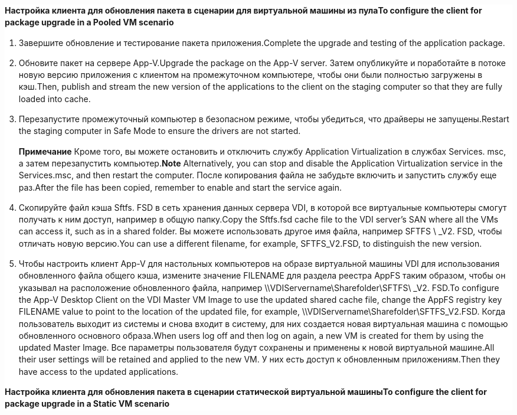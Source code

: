 **<span data-ttu-id="5bf01-169">Настройка клиента для обновления пакета в сценарии для виртуальной машины из пула</span><span class="sxs-lookup"><span data-stu-id="5bf01-169">To configure the client for package upgrade in a Pooled VM scenario</span></span>**

1.  <span data-ttu-id="5bf01-170">Завершите обновление и тестирование пакета приложения.</span><span class="sxs-lookup"><span data-stu-id="5bf01-170">Complete the upgrade and testing of the application package.</span></span>

2.  <span data-ttu-id="5bf01-171">Обновите пакет на сервере App-V.</span><span class="sxs-lookup"><span data-stu-id="5bf01-171">Upgrade the package on the App-V server.</span></span> <span data-ttu-id="5bf01-172">Затем опубликуйте и поработайте в потоке новую версию приложения с клиентом на промежуточном компьютере, чтобы они были полностью загружены в кэш.</span><span class="sxs-lookup"><span data-stu-id="5bf01-172">Then, publish and stream the new version of the applications to the client on the staging computer so that they are fully loaded into cache.</span></span>

3.  <span data-ttu-id="5bf01-173">Перезапустите промежуточный компьютер в безопасном режиме, чтобы убедиться, что драйверы не запущены.</span><span class="sxs-lookup"><span data-stu-id="5bf01-173">Restart the staging computer in Safe Mode to ensure the drivers are not started.</span></span>

    <span data-ttu-id="5bf01-174">**Примечание**  Кроме того, вы можете остановить и отключить службу Application Virtualization в службах Services. msc, а затем перезапустить компьютер.</span><span class="sxs-lookup"><span data-stu-id="5bf01-174">**Note** Alternatively, you can stop and disable the Application Virtualization service in the Services.msc, and then restart the computer.</span></span> <span data-ttu-id="5bf01-175">После копирования файла не забудьте включить и запустить службу еще раз.</span><span class="sxs-lookup"><span data-stu-id="5bf01-175">After the file has been copied, remember to enable and start the service again.</span></span>

     

4.  <span data-ttu-id="5bf01-176">Скопируйте файл кэша Sftfs. FSD в сеть хранения данных сервера VDI, в которой все виртуальные компьютеры смогут получать к ним доступ, например в общую папку.</span><span class="sxs-lookup"><span data-stu-id="5bf01-176">Copy the Sftfs.fsd cache file to the VDI server’s SAN where all the VMs can access it, such as in a shared folder.</span></span> <span data-ttu-id="5bf01-177">Вы можете использовать другое имя файла, например SFTFS \ _V2. FSD, чтобы отличать новую версию.</span><span class="sxs-lookup"><span data-stu-id="5bf01-177">You can use a different filename, for example, SFTFS\_V2.FSD, to distinguish the new version.</span></span>

5.  <span data-ttu-id="5bf01-178">Чтобы настроить клиент App-V для настольных компьютеров на образе виртуальной машины VDI для использования обновленного файла общего кэша, измените значение FILENAME для раздела реестра AppFS таким образом, чтобы он указывал на расположение обновленного файла, например \\\\VDIServername\\Sharefolder\\SFTFS\ _V2. FSD.</span><span class="sxs-lookup"><span data-stu-id="5bf01-178">To configure the App-V Desktop Client on the VDI Master VM Image to use the updated shared cache file, change the AppFS registry key FILENAME value to point to the location of the updated file, for example, \\\\VDIServername\\Sharefolder\\SFTFS\_V2.FSD.</span></span> <span data-ttu-id="5bf01-179">Когда пользователь выходит из системы и снова входит в систему, для них создается новая виртуальная машина с помощью обновленного основного образа.</span><span class="sxs-lookup"><span data-stu-id="5bf01-179">When users log off and then log on again, a new VM is created for them by using the updated Master Image.</span></span> <span data-ttu-id="5bf01-180">Все параметры пользователя будут сохранены и применены к новой виртуальной машине.</span><span class="sxs-lookup"><span data-stu-id="5bf01-180">All their user settings will be retained and applied to the new VM.</span></span> <span data-ttu-id="5bf01-181">У них есть доступ к обновленным приложениям.</span><span class="sxs-lookup"><span data-stu-id="5bf01-181">Then they have access to the updated applications.</span></span>

**<span data-ttu-id="5bf01-182">Настройка клиента для обновления пакета в сценарии статической виртуальной машины</span><span class="sxs-lookup"><span data-stu-id="5bf01-182">To configure the client for package upgrade in a Static VM scenario</span></span>**
